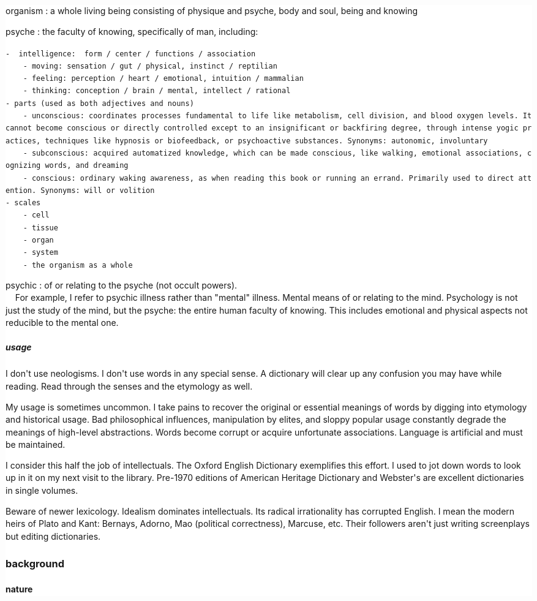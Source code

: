 organism
: a whole living being consisting of physique and psyche, body and soul, being and knowing

psyche
: the faculty of knowing, specifically of man, including:

	-  intelligence:  form / center / functions / association
		- moving: sensation / gut / physical, instinct / reptilian  
		- feeling: perception / heart / emotional, intuition / mammalian
		- thinking: conception / brain / mental, intellect / rational
	- parts (used as both adjectives and nouns)
		- unconscious: coordinates processes fundamental to life like metabolism, cell division, and blood oxygen levels. It cannot become conscious or directly controlled except to an insignificant or backfiring degree, through intense yogic practices, techniques like hypnosis or biofeedback, or psychoactive substances. Synonyms: autonomic, involuntary
		- subconscious: acquired automatized knowledge, which can be made conscious, like walking, emotional associations, cognizing words, and dreaming
		- conscious: ordinary waking awareness, as when reading this book or running an errand. Primarily used to direct attention. Synonyms: will or volition
	- scales
		- cell
		- tissue
		- organ
		- system
		- the organism as a whole

psychic
:	of or relating to the psyche (not occult powers).  
&nbsp; &nbsp; For example, I refer to psychic illness rather than "mental" illness. Mental means of or relating to the mind. Psychology is not just the study of the mind, but the psyche: the entire human faculty of knowing. This includes emotional and physical aspects not reducible to the mental one.  


##### usage

I don't use neologisms. I don't use words in any special sense. A dictionary will clear up any confusion you may have while reading. Read through the senses and the etymology as well.

My usage is sometimes uncommon. I take pains to recover the original or essential meanings of words by digging into etymology and historical usage. Bad philosophical influences, manipulation by elites, and sloppy popular usage constantly degrade the meanings of high-level abstractions. Words become corrupt or acquire unfortunate associations. Language is artificial and must be maintained.

I consider this half the job of intellectuals. The Oxford English Dictionary exemplifies this effort. I used to jot down words to look up in it on my next visit to the library. Pre-1970 editions of American Heritage Dictionary and Webster's are excellent dictionaries in single volumes.

Beware of newer lexicology. Idealism dominates intellectuals. Its radical irrationality has corrupted English. I mean the modern heirs of Plato and Kant: Bernays, Adorno, Mao (political correctness), Marcuse, etc. Their followers aren't just writing screenplays but editing dictionaries.

### background

#### nature
